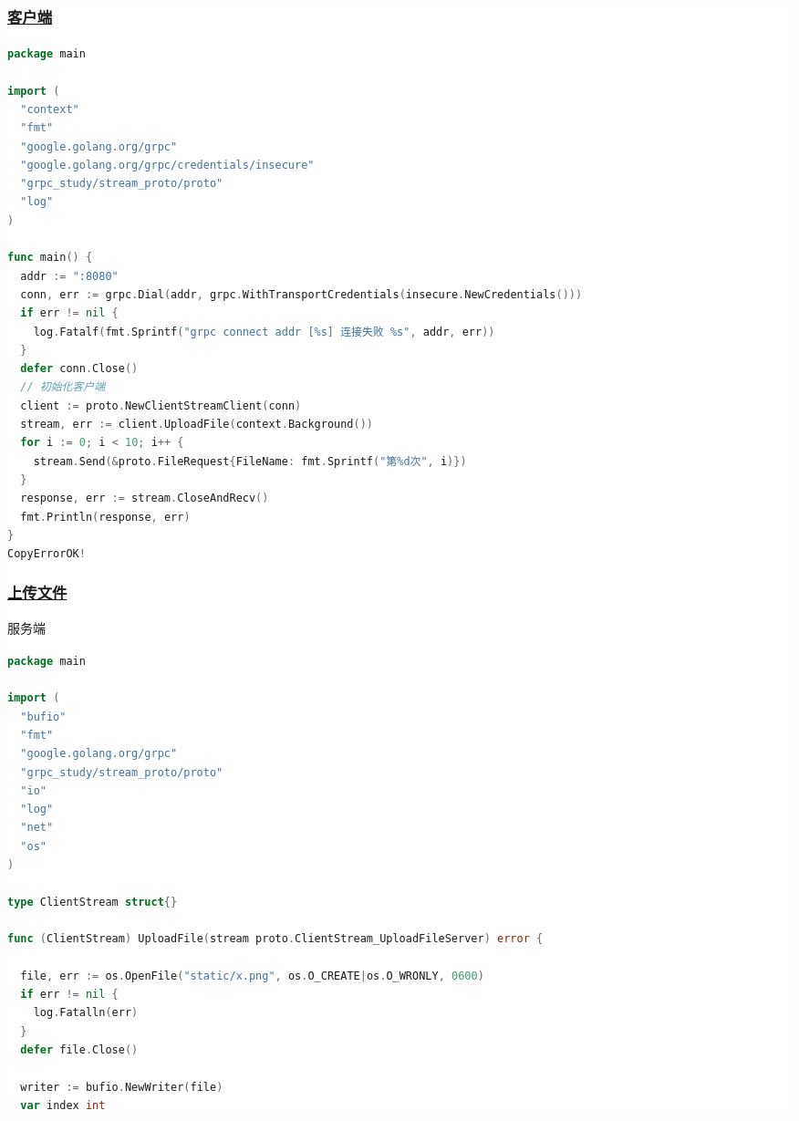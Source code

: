 ### [客户端](https://docs.fengfengzhidao.com/#/docs/grpc文档/5.grpc流式传输?id=客户端-1)

```go
package main

import (
  "context"
  "fmt"
  "google.golang.org/grpc"
  "google.golang.org/grpc/credentials/insecure"
  "grpc_study/stream_proto/proto"
  "log"
)

func main() {
  addr := ":8080"
  conn, err := grpc.Dial(addr, grpc.WithTransportCredentials(insecure.NewCredentials()))
  if err != nil {
    log.Fatalf(fmt.Sprintf("grpc connect addr [%s] 连接失败 %s", addr, err))
  }
  defer conn.Close()
  // 初始化客户端
  client := proto.NewClientStreamClient(conn)
  stream, err := client.UploadFile(context.Background())
  for i := 0; i < 10; i++ {
    stream.Send(&proto.FileRequest{FileName: fmt.Sprintf("第%d次", i)})
  }
  response, err := stream.CloseAndRecv()
  fmt.Println(response, err)
}
CopyErrorOK!
```

### [上传文件](https://docs.fengfengzhidao.com/#/docs/grpc文档/5.grpc流式传输?id=上传文件)

服务端

```go
package main

import (
  "bufio"
  "fmt"
  "google.golang.org/grpc"
  "grpc_study/stream_proto/proto"
  "io"
  "log"
  "net"
  "os"
)

type ClientStream struct{}

func (ClientStream) UploadFile(stream proto.ClientStream_UploadFileServer) error {

  file, err := os.OpenFile("static/x.png", os.O_CREATE|os.O_WRONLY, 0600)
  if err != nil {
    log.Fatalln(err)
  }
  defer file.Close()

  writer := bufio.NewWriter(file)
  var index int
```